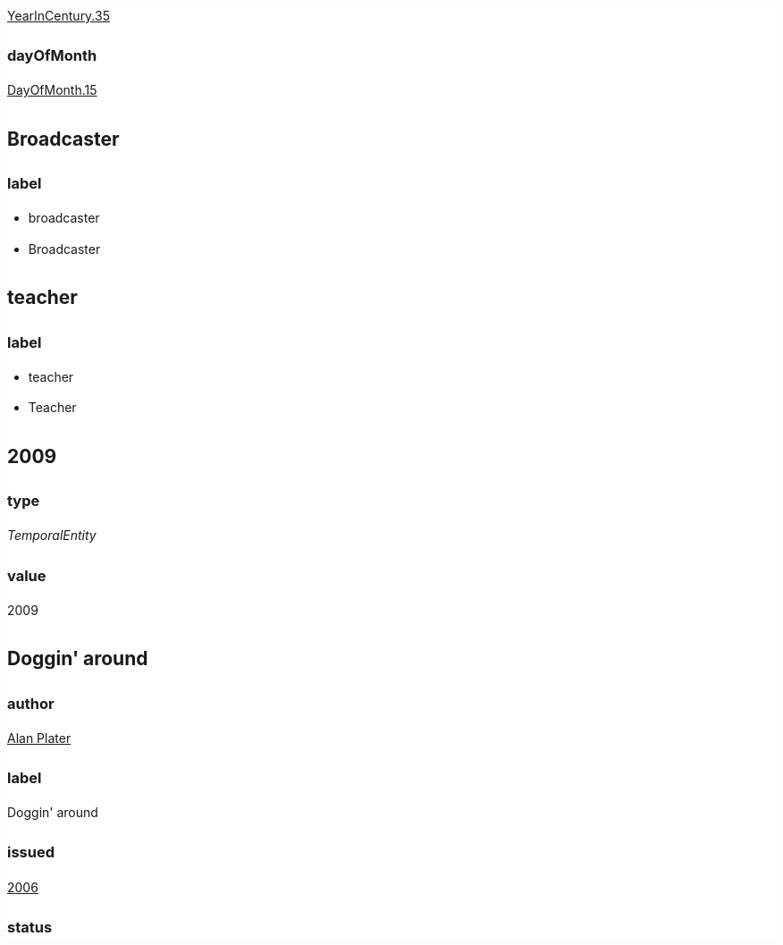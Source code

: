 
[YearInCentury.35](#YearInCentury.35)

### dayOfMonth


[DayOfMonth.15](#DayOfMonth.15)

## Broadcaster

### label

 - broadcaster

 - Broadcaster

## teacher

### label

 - teacher

 - Teacher

## 2009

### type


*TemporalEntity*

### value


2009

## Doggin' around

### author


[Alan Plater](#Alan-Plater)

### label


Doggin' around

### issued


[2006](#2006)

### status
